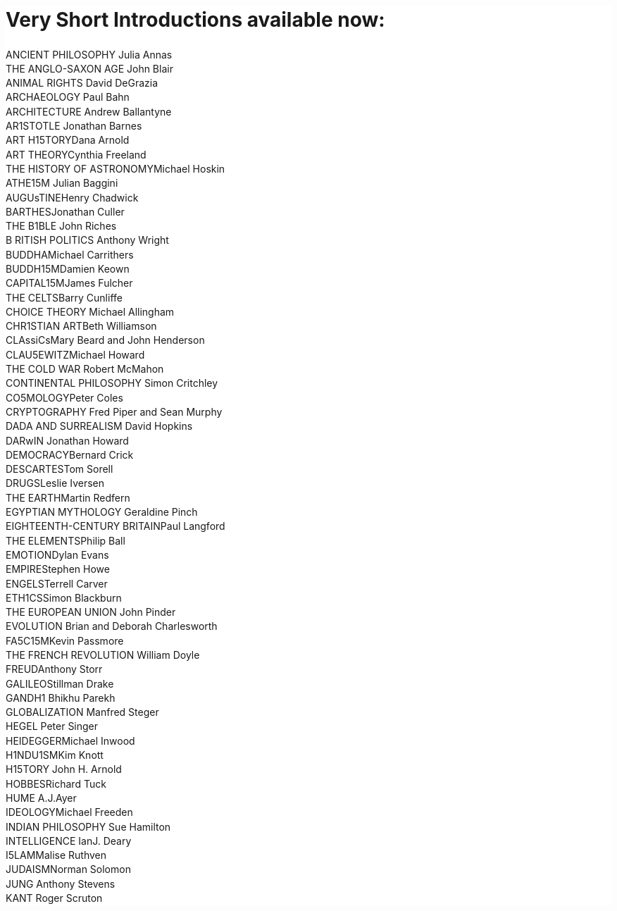 # Very Short Introductions available now:

ANCIENT PHILOSOPHY Julia Annas   
THE ANGLO-SAXON AGE John Blair   
ANIMAL RIGHTS David DeGrazia   
ARCHAEOLOGY Paul Bahn   
ARCHITECTURE Andrew Ballantyne   
AR1STOTLE Jonathan Barnes   
ART H15TORYDana Arnold   
ART THEORYCynthia Freeland   
THE HISTORY OF ASTRONOMYMichael Hoskin   
ATHE15M Julian Baggini   
AUGUsTINEHenry Chadwick   
BARTHESJonathan Culler   
THE B1BLE John Riches   
B RITISH POLITICS Anthony Wright   
BUDDHAMichael Carrithers   
BUDDH15MDamien Keown   
CAPITAL15MJames Fulcher   
THE CELTSBarry Cunliffe   
CHOICE THEORY Michael Allingham   
CHR1STIAN ARTBeth Williamson   
CLAssiCsMary Beard and John Henderson   
CLAU5EWITZMichael Howard   
THE COLD WAR Robert McMahon   
CONTINENTAL PHILOSOPHY Simon Critchley   
CO5MOLOGYPeter Coles   
CRYPTOGRAPHY Fred Piper and Sean Murphy   
DADA AND SURREALISM David Hopkins   
DARwIN Jonathan Howard   
DEMOCRACYBernard Crick   
DESCARTESTom Sorell   
DRUGSLeslie Iversen   
THE EARTHMartin Redfern   
EGYPTIAN MYTHOLOGY Geraldine Pinch   
EIGHTEENTH-CENTURY BRITAINPaul Langford   
THE ELEMENTSPhilip Ball   
EMOTIONDylan Evans   
EMPIREStephen Howe   
ENGELSTerrell Carver   
ETH1CSSimon Blackburn   
THE EUROPEAN UNION John Pinder   
EVOLUTION Brian and Deborah Charlesworth   
FA5C15MKevin Passmore   
THE FRENCH REVOLUTION William Doyle   
FREUDAnthony Storr   
GALILEOStillman Drake   
GANDH1 Bhikhu Parekh   
GLOBALIZATION Manfred Steger   
HEGEL Peter Singer   
HEIDEGGERMichael Inwood   
H1NDU1SMKim Knott   
H15TORY John H. Arnold   
HOBBESRichard Tuck   
HUME A.J.Ayer   
IDEOLOGYMichael Freeden   
INDIAN PHILOSOPHY Sue Hamilton   
INTELLIGENCE  IanJ. Deary   
I5LAMMalise Ruthven   
JUDAISMNorman Solomon   
JUNG Anthony Stevens   
KANT Roger Scruton   